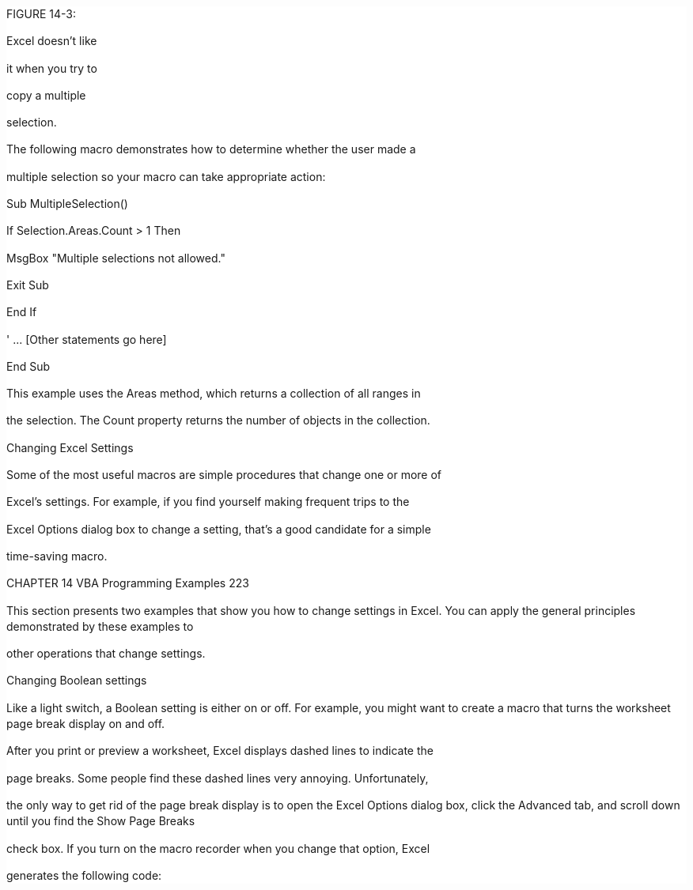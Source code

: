 FIGURE 14-3:

Excel doesn’t like

it when you try to

copy a multiple

selection.

The following macro demonstrates how to determine whether the user made a

multiple selection so your macro can take appropriate action:

Sub MultipleSelection()

If Selection.Areas.Count > 1 Then

MsgBox "Multiple selections not allowed."

Exit Sub

End If

'   ... [Other statements go here]

End Sub

This example uses the Areas method, which returns a collection of all ranges in

the selection. The Count property returns the number of objects in the collection.

Changing Excel Settings

Some of the most useful macros are simple procedures that change one or more of

Excel’s settings. For example, if you find yourself making frequent trips to the

Excel Options dialog box to change a setting, that’s a good candidate for a simple

time-saving macro.

CHAPTER 14  VBA Programming Examples    223

This section presents two examples that show you how to change settings in Excel. You can apply the general principles demonstrated by these examples to

other operations that change settings.

Changing Boolean settings

Like a light switch, a  Boolean setting is either on or off. For example, you might want to create a macro that turns the worksheet page break display on and off.

After you print or preview a worksheet, Excel displays dashed lines to indicate the

page breaks. Some people find these dashed lines very annoying. Unfortunately,

the only way to get rid of the page break display is to open the Excel Options dialog box, click the Advanced tab, and scroll down until you find the Show Page Breaks

check box. If you turn on the macro recorder when you change that option, Excel

generates the following code:
